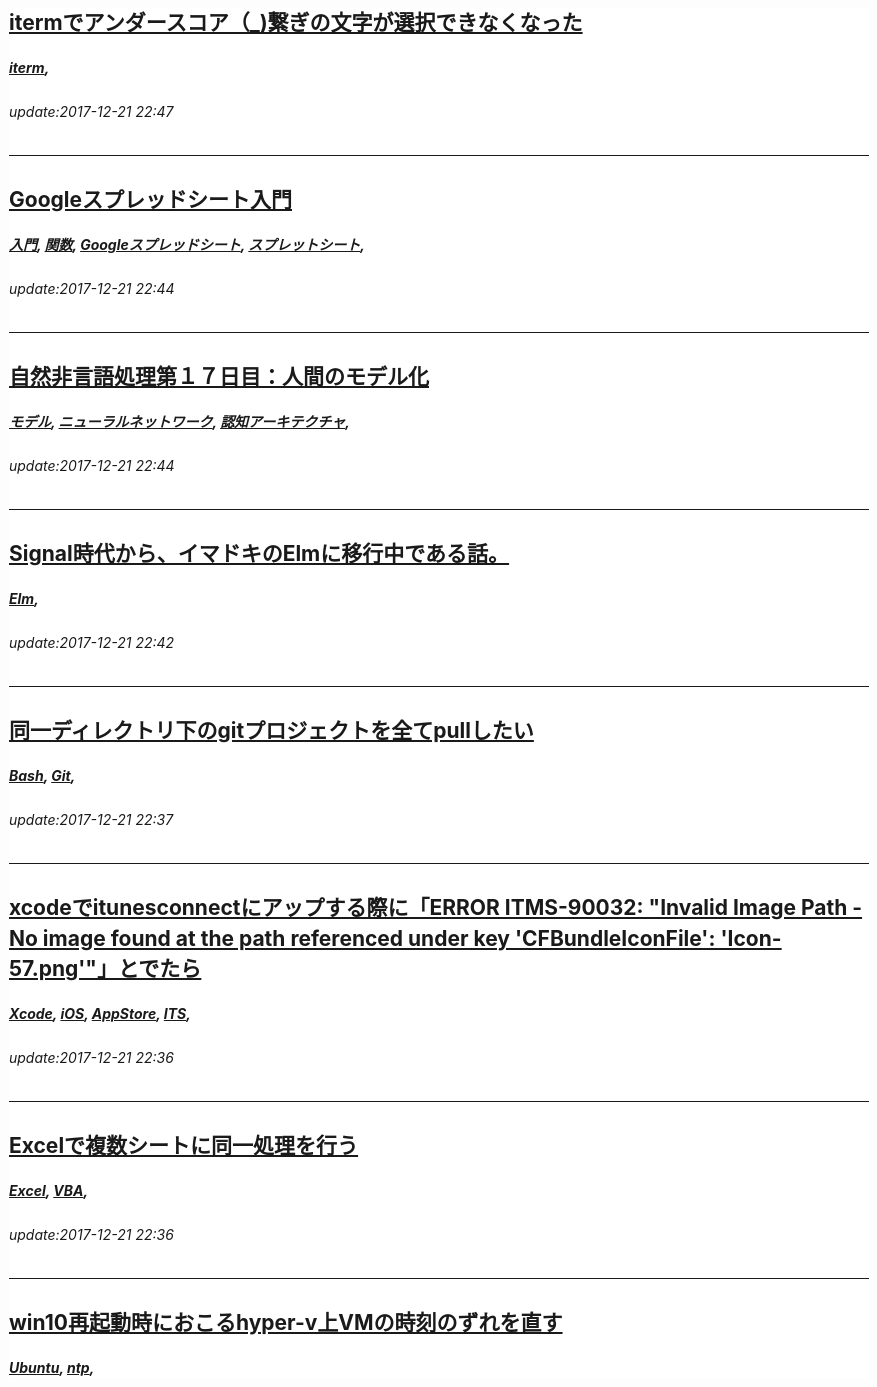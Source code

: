 ## [itermでアンダースコア（_)繋ぎの文字が選択できなくなった](https://qiita.com/vankobe/items/4597118a5cf6f35e90cb)
##### [iterm](https://qiita.com/tags/iterm), 
###### update:2017-12-21 22:47
---
## [Googleスプレッドシート入門](https://qiita.com/masaway/items/74f52a925e8ad6dcee87)
##### [入門](https://qiita.com/tags/入門), [関数](https://qiita.com/tags/関数), [Googleスプレッドシート](https://qiita.com/tags/Googleスプレッドシート), [スプレットシート](https://qiita.com/tags/スプレットシート), 
###### update:2017-12-21 22:44
---
## [自然非言語処理第１７日目：人間のモデル化](https://qiita.com/alfredplpl/items/c9aca3909b66a2ee5da3)
##### [モデル](https://qiita.com/tags/モデル), [ニューラルネットワーク](https://qiita.com/tags/ニューラルネットワーク), [認知アーキテクチャ](https://qiita.com/tags/認知アーキテクチャ), 
###### update:2017-12-21 22:44
---
## [Signal時代から、イマドキのElmに移行中である話。](https://qiita.com/nobkz/items/0ba42ec8f83eea0eed60)
##### [Elm](https://qiita.com/tags/Elm), 
###### update:2017-12-21 22:42
---
## [ 同一ディレクトリ下のgitプロジェクトを全てpullしたい](https://qiita.com/tanakeiQ/items/affbbf9f2c73a9156c6f)
##### [Bash](https://qiita.com/tags/Bash), [Git](https://qiita.com/tags/Git), 
###### update:2017-12-21 22:37
---
## [xcodeでitunesconnectにアップする際に「ERROR ITMS-90032: "Invalid Image Path - No image found at the path referenced under key 'CFBundleIconFile': 'Icon-57.png'"」とでたら](https://qiita.com/matsuyoro/items/75846190b2326a9e490a)
##### [Xcode](https://qiita.com/tags/Xcode), [iOS](https://qiita.com/tags/iOS), [AppStore](https://qiita.com/tags/AppStore), [ITS](https://qiita.com/tags/ITS), 
###### update:2017-12-21 22:36
---
## [Excelで複数シートに同一処理を行う](https://qiita.com/tanakeiQ/items/6547874341e904eabb7d)
##### [Excel](https://qiita.com/tags/Excel), [VBA](https://qiita.com/tags/VBA), 
###### update:2017-12-21 22:36
---
## [win10再起動時におこるhyper-v上VMの時刻のずれを直す](https://qiita.com/kiduki/items/477715f9a79a44f147a0)
##### [Ubuntu](https://qiita.com/tags/Ubuntu), [ntp](https://qiita.com/tags/ntp), 